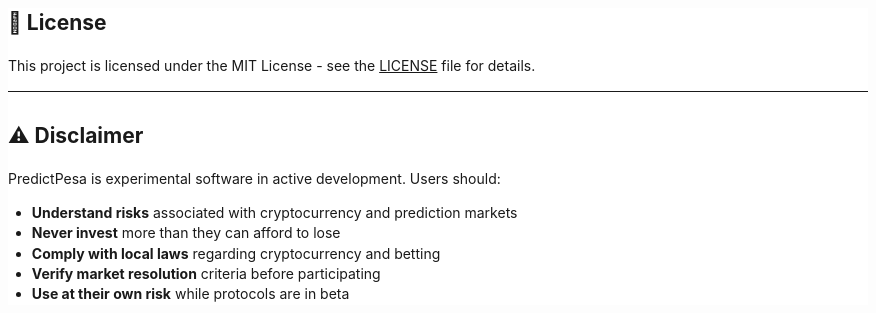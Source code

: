 ## 📜 License

This project is licensed under the MIT License - see the [LICENSE](LICENSE) file for details.

---

## ⚠️ Disclaimer

PredictPesa is experimental software in active development. Users should:
- **Understand risks** associated with cryptocurrency and prediction markets
- **Never invest** more than they can afford to lose
- **Comply with local laws** regarding cryptocurrency and betting
- **Verify market resolution** criteria before participating
- **Use at their own risk** while protocols are in beta

